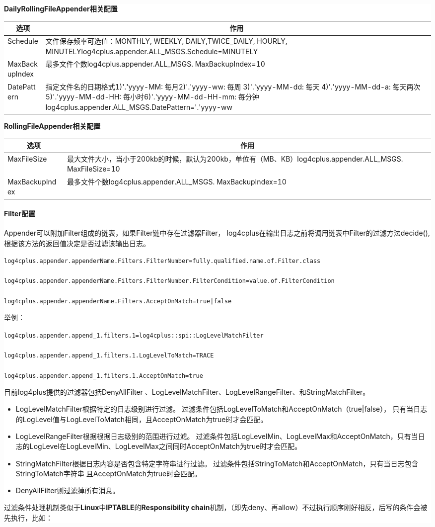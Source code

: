 **DailyRollingFileAppender相关配置**

| 选项           | 作用                                                         |
| -------------- | ------------------------------------------------------------ |
| Schedule       | 文件保存频率可选值：MONTHLY,  WEEKLY, DAILY,TWICE_DAILY, HOURLY, MINUTELYlog4cplus.appender.ALL_MSGS.Schedule=MINUTELY |
| MaxBackupIndex | 最多文件个数log4cplus.appender.ALL_MSGS.  MaxBackupIndex=10  |
| DatePattern    | 指定文件名的日期格式1)'.'yyyy-MM: 每月2)'.'yyyy-ww: 每周 3)'.'yyyy-MM-dd: 每天 4)'.'yyyy-MM-dd-a: 每天两次5)'.'yyyy-MM-dd-HH: 每小时6)'.'yyyy-MM-dd-HH-mm: 每分钟log4cplus.appender.ALL_MSGS.DatePattern='.'yyyy-ww |

**RollingFileAppender相关配置**

| 选项           | 作用                                                         |
| -------------- | ------------------------------------------------------------ |
| MaxFileSize    | 最大文件大小，当小于200kb的时候，默认为200kb，单位有（MB、KB）log4cplus.appender.ALL_MSGS.  MaxFileSize=10 |
| MaxBackupIndex | 最多文件个数log4cplus.appender.ALL_MSGS.  MaxBackupIndex=10  |

#### Filter配置

Appender可以附加Filter组成的链表，如果Filter链中存在过滤器Filter， log4cplus在输出日志之前将调用链表中Filter的过滤方法decide(),根据该方法的返回值决定是否过滤该输出日志。

```properties
log4cplus.appender.appenderName.Filters.FilterNumber=fully.qualified.name.of.Filter.class

log4cplus.appender.appenderName.Filters.FilterNumber.FilterCondition=value.of.FilterCondition

log4cplus.appender.appenderName.Filters.AcceptOnMatch=true|false
```

举例：

```properties
log4cplus.appender.append_1.filters.1=log4cplus::spi::LogLevelMatchFilter

log4cplus.appender.append_1.filters.1.LogLevelToMatch=TRACE

log4cplus.appender.append_1.filters.1.AcceptOnMatch=true
```

目前log4plus提供的过滤器包括DenyAllFilter 、LogLevelMatchFilter、LogLevelRangeFilter、和StringMatchFilter。

- LogLevelMatchFilter根据特定的日志级别进行过滤。
  过滤条件包括LogLevelToMatch和AcceptOnMatch（true|false）， 只有当日志的LogLevel值与LogLevelToMatch相同，且AcceptOnMatch为true时才会匹配。

- LogLevelRangeFilter根据根据日志级别的范围进行过滤。
  过滤条件包括LogLevelMin、LogLevelMax和AcceptOnMatch，只有当日志的LogLevel在LogLevelMin、LogLevelMax之间同时AcceptOnMatch为true时才会匹配。

- StringMatchFilter根据日志内容是否包含特定字符串进行过滤。
  过滤条件包括StringToMatch和AcceptOnMatch，只有当日志包含StringToMatch字符串 且AcceptOnMatch为true时会匹配。

- DenyAllFilter则过滤掉所有消息。

过滤条件处理机制类似于**Linux**中**IPTABLE**的**Responsibility chain**机制，（即先deny、再allow）不过执行顺序刚好相反，后写的条件会被先执行，比如：
